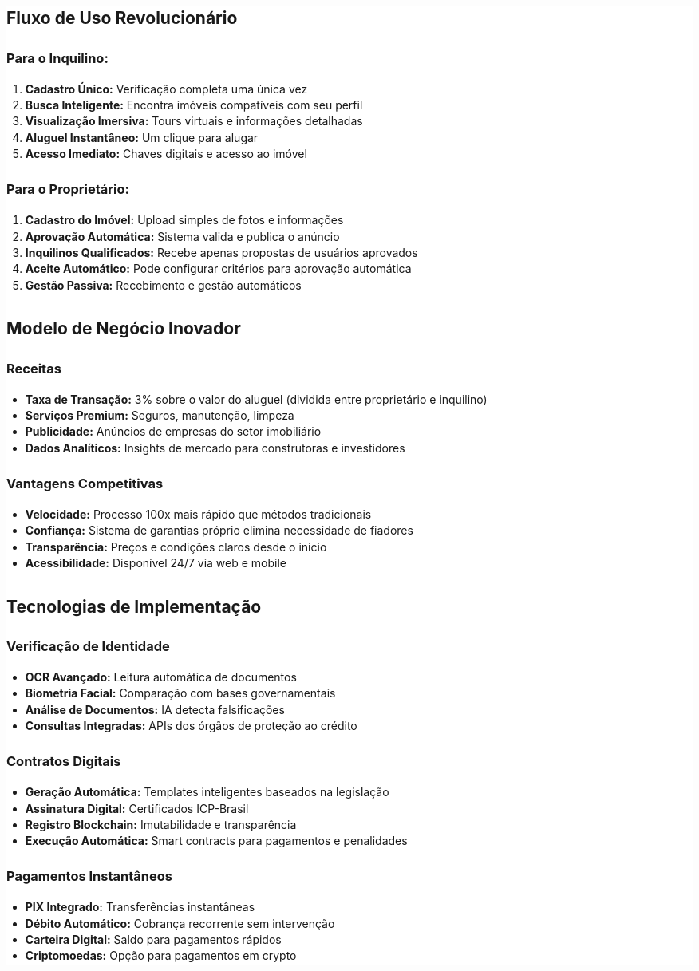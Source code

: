 ## Fluxo de Uso Revolucionário

### Para o Inquilino:
1. **Cadastro Único:** Verificação completa uma única vez
2. **Busca Inteligente:** Encontra imóveis compatíveis com seu perfil
3. **Visualização Imersiva:** Tours virtuais e informações detalhadas
4. **Aluguel Instantâneo:** Um clique para alugar
5. **Acesso Imediato:** Chaves digitais e acesso ao imóvel

### Para o Proprietário:
1. **Cadastro do Imóvel:** Upload simples de fotos e informações
2. **Aprovação Automática:** Sistema valida e publica o anúncio
3. **Inquilinos Qualificados:** Recebe apenas propostas de usuários aprovados
4. **Aceite Automático:** Pode configurar critérios para aprovação automática
5. **Gestão Passiva:** Recebimento e gestão automáticos

## Modelo de Negócio Inovador

### Receitas
- **Taxa de Transação:** 3% sobre o valor do aluguel (dividida entre proprietário e inquilino)
- **Serviços Premium:** Seguros, manutenção, limpeza
- **Publicidade:** Anúncios de empresas do setor imobiliário
- **Dados Analíticos:** Insights de mercado para construtoras e investidores

### Vantagens Competitivas
- **Velocidade:** Processo 100x mais rápido que métodos tradicionais
- **Confiança:** Sistema de garantias próprio elimina necessidade de fiadores
- **Transparência:** Preços e condições claros desde o início
- **Acessibilidade:** Disponível 24/7 via web e mobile

## Tecnologias de Implementação

### Verificação de Identidade
- **OCR Avançado:** Leitura automática de documentos
- **Biometria Facial:** Comparação com bases governamentais
- **Análise de Documentos:** IA detecta falsificações
- **Consultas Integradas:** APIs dos órgãos de proteção ao crédito

### Contratos Digitais
- **Geração Automática:** Templates inteligentes baseados na legislação
- **Assinatura Digital:** Certificados ICP-Brasil
- **Registro Blockchain:** Imutabilidade e transparência
- **Execução Automática:** Smart contracts para pagamentos e penalidades

### Pagamentos Instantâneos
- **PIX Integrado:** Transferências instantâneas
- **Débito Automático:** Cobrança recorrente sem intervenção
- **Carteira Digital:** Saldo para pagamentos rápidos
- **Criptomoedas:** Opção para pagamentos em crypto
